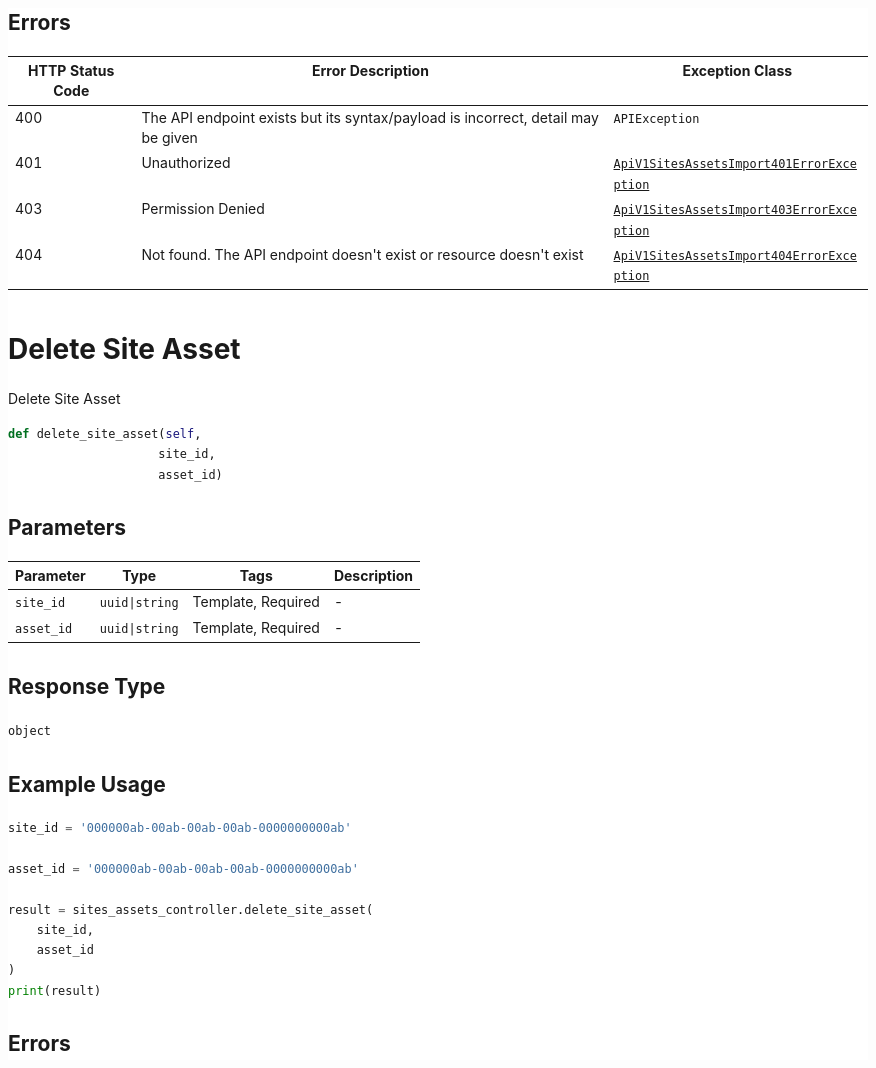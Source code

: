 ## Errors

| HTTP Status Code | Error Description | Exception Class |
|  --- | --- | --- |
| 400 | The API endpoint exists but its syntax/payload is incorrect, detail may be given | `APIException` |
| 401 | Unauthorized | [`ApiV1SitesAssetsImport401ErrorException`](../../doc/models/api-v1-sites-assets-import-401-error-exception.md) |
| 403 | Permission Denied | [`ApiV1SitesAssetsImport403ErrorException`](../../doc/models/api-v1-sites-assets-import-403-error-exception.md) |
| 404 | Not found. The API endpoint doesn't exist or resource doesn't exist | [`ApiV1SitesAssetsImport404ErrorException`](../../doc/models/api-v1-sites-assets-import-404-error-exception.md) |


# Delete Site Asset

Delete Site Asset

```python
def delete_site_asset(self,
                     site_id,
                     asset_id)
```

## Parameters

| Parameter | Type | Tags | Description |
|  --- | --- | --- | --- |
| `site_id` | `uuid\|string` | Template, Required | - |
| `asset_id` | `uuid\|string` | Template, Required | - |

## Response Type

`object`

## Example Usage

```python
site_id = '000000ab-00ab-00ab-00ab-0000000000ab'

asset_id = '000000ab-00ab-00ab-00ab-0000000000ab'

result = sites_assets_controller.delete_site_asset(
    site_id,
    asset_id
)
print(result)
```

## Errors
